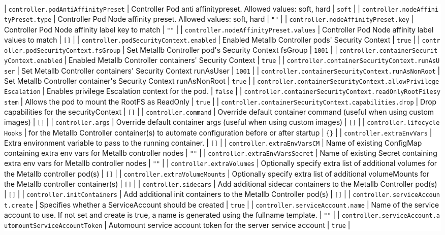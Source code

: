 | `controller.podAntiAffinityPreset`                             | Controller Pod anti affinitypreset. Allowed values: soft, hard                                                                              | `soft`                       |
| `controller.nodeAffinityPreset.type`                           | Controller Pod Node affinity preset. Allowed values: soft, hard                                                                             | `""`                         |
| `controller.nodeAffinityPreset.key`                            | Controller Pod Node affinity label key to match                                                                                             | `""`                         |
| `controller.nodeAffinityPreset.values`                         | Controller Pod Node affinity label values to match                                                                                          | `[]`                         |
| `controller.podSecurityContext.enabled`                        | Enabled Metallb Controller pods' Security Context                                                                                           | `true`                       |
| `controller.podSecurityContext.fsGroup`                        | Set Metallb Controller pod's Security Context fsGroup                                                                                       | `1001`                       |
| `controller.containerSecurityContext.enabled`                  | Enabled Metallb Controller containers' Security Context                                                                                     | `true`                       |
| `controller.containerSecurityContext.runAsUser`                | Set Metallb Controller containers' Security Context runAsUser                                                                               | `1001`                       |
| `controller.containerSecurityContext.runAsNonRoot`             | Set Metallb Controller container's Security Context runAsNonRoot                                                                            | `true`                       |
| `controller.containerSecurityContext.allowPrivilegeEscalation` | Enables privilege Escalation context for the pod.                                                                                           | `false`                      |
| `controller.containerSecurityContext.readOnlyRootFilesystem`   | Allows the pod to mount the RootFS as ReadOnly                                                                                              | `true`                       |
| `controller.containerSecurityContext.capabilities.drop`        | Drop capabilities for the securityContext                                                                                                   | `[]`                         |
| `controller.command`                                           | Override default container command (useful when using custom images)                                                                        | `[]`                         |
| `controller.args`                                              | Override default container args (useful when using custom images)                                                                           | `[]`                         |
| `controller.lifecycleHooks`                                    | for the Metallb Controller container(s) to automate configuration before or after startup                                                   | `{}`                         |
| `controller.extraEnvVars`                                      | Extra environment variable to pass to the running container.                                                                                | `[]`                         |
| `controller.extraEnvVarsCM`                                    | Name of existing ConfigMap containing extra env vars for Metallb controller nodes                                                           | `""`                         |
| `controller.extraEnvVarsSecret`                                | Name of existing Secret containing extra env vars for Metallb controller nodes                                                              | `""`                         |
| `controller.extraVolumes`                                      | Optionally specify extra list of additional volumes for the Metallb controller pod(s)                                                       | `[]`                         |
| `controller.extraVolumeMounts`                                 | Optionally specify extra list of additional volumeMounts for the Metallb controller container(s)                                            | `[]`                         |
| `controller.sidecars`                                          | Add additional sidecar containers to the Metallb Controller pod(s)                                                                          | `[]`                         |
| `controller.initContainers`                                    | Add additional init containers to the Metallb Controller pod(s)                                                                             | `[]`                         |
| `controller.serviceAccount.create`                             | Specifies whether a ServiceAccount should be created                                                                                        | `true`                       |
| `controller.serviceAccount.name`                               | Name of the service account to use. If not set and create is true, a name is generated using the fullname template.                         | `""`                         |
| `controller.serviceAccount.automountServiceAccountToken`       | Automount service account token for the server service account                                                                              | `true`                       |